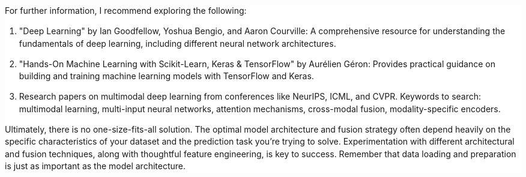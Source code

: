 For further information, I recommend exploring the following:

1.  "Deep Learning" by Ian Goodfellow, Yoshua Bengio, and Aaron Courville: A comprehensive resource for understanding the fundamentals of deep learning, including different neural network architectures.

2.  "Hands-On Machine Learning with Scikit-Learn, Keras & TensorFlow" by Aurélien Géron: Provides practical guidance on building and training machine learning models with TensorFlow and Keras.

3.  Research papers on multimodal deep learning from conferences like NeurIPS, ICML, and CVPR. Keywords to search: multimodal learning, multi-input neural networks, attention mechanisms, cross-modal fusion, modality-specific encoders.

Ultimately, there is no one-size-fits-all solution. The optimal model architecture and fusion strategy often depend heavily on the specific characteristics of your dataset and the prediction task you’re trying to solve. Experimentation with different architectural and fusion techniques, along with thoughtful feature engineering, is key to success. Remember that data loading and preparation is just as important as the model architecture.
